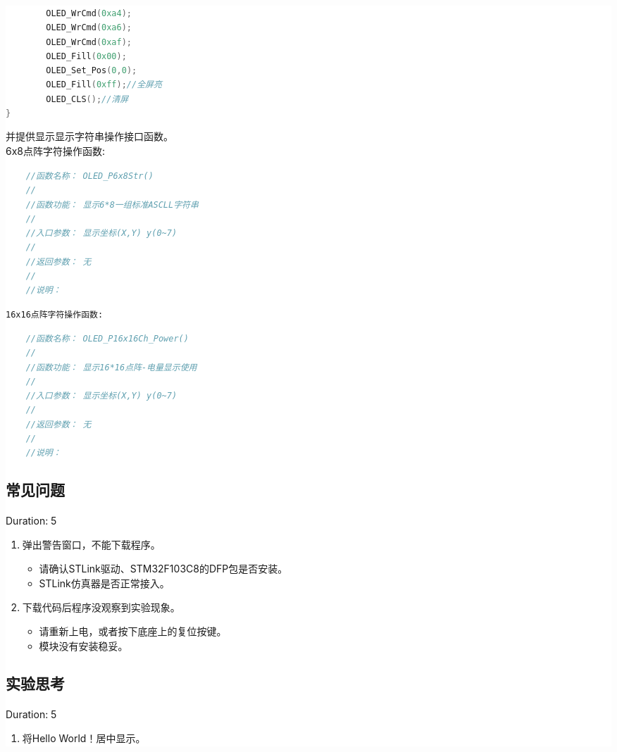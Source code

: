 ```c
        OLED_WrCmd(0xa4);      
        OLED_WrCmd(0xa6);       
        OLED_WrCmd(0xaf);       
        OLED_Fill(0x00);        
        OLED_Set_Pos(0,0);
        OLED_Fill(0xff);//全屏亮  
        OLED_CLS();//清屏   
} 
```

并提供显示显示字符串操作接口函数。  
6x8点阵字符操作函数: 

```c
    //函数名称：	OLED_P6x8Str()
    //
    //函数功能：	显示6*8一组标准ASCLL字符串
    //
    //入口参数：	显示坐标(X,Y) y(0~7)
    //
    //返回参数：	无
    //
    //说明：		
```

    16x16点阵字符操作函数:
```c
    //函数名称：	OLED_P16x16Ch_Power()
    //
    //函数功能：	显示16*16点阵-电量显示使用
    //
    //入口参数：	显示坐标(X,Y) y(0~7)
    //
    //返回参数：	无
    //
    //说明：
```



## 常见问题
Duration: 5

1. 弹出警告窗口，不能下载程序。  

    - 请确认STLink驱动、STM32F103C8的DFP包是否安装。
    - STLink仿真器是否正常接入。

2. 下载代码后程序没观察到实验现象。  

    - 请重新上电，或者按下底座上的复位按键。
    - 模块没有安装稳妥。



## 实验思考
Duration: 5

1. 将Hello World！居中显示。